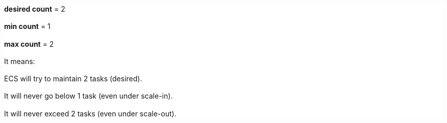 






**desired count** = 2

**min count** = 1

**max count** = 2

It means:

ECS will try to maintain 2 tasks (desired).

It will never go below 1 task (even under scale-in).

It will never exceed 2 tasks (even under scale-out).

